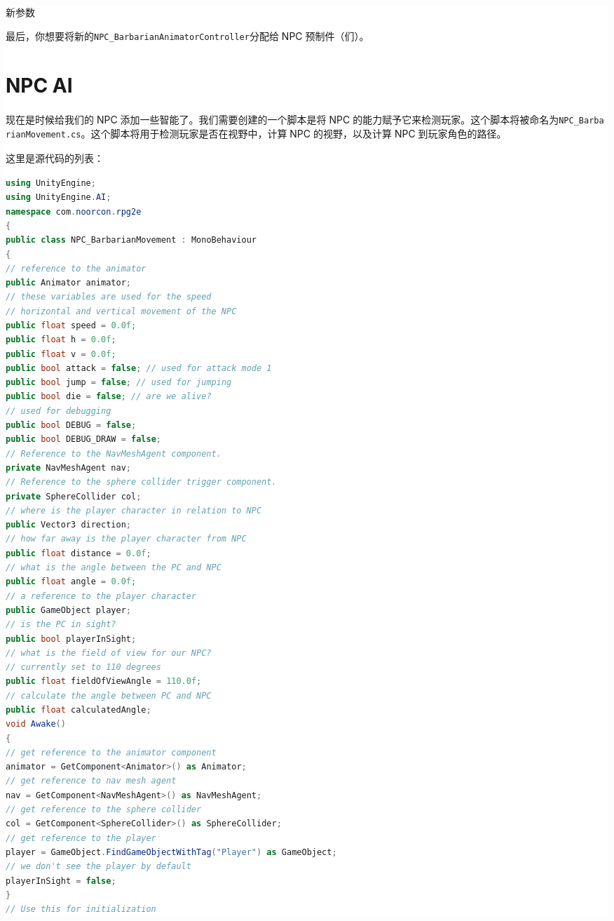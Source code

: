 新参数

最后，你想要将新的`NPC_BarbarianAnimatorController`分配给 NPC 预制件（们）。

# NPC AI

现在是时候给我们的 NPC 添加一些智能了。我们需要创建的一个脚本是将 NPC 的能力赋予它来检测玩家。这个脚本将被命名为`NPC_BarbarianMovement.cs`。这个脚本将用于检测玩家是否在视野中，计算 NPC 的视野，以及计算 NPC 到玩家角色的路径。

这里是源代码的列表：

```cs
using UnityEngine;
using UnityEngine.AI;
namespace com.noorcon.rpg2e
{
public class NPC_BarbarianMovement : MonoBehaviour
{
// reference to the animator
public Animator animator;
// these variables are used for the speed
// horizontal and vertical movement of the NPC
public float speed = 0.0f;
public float h = 0.0f;
public float v = 0.0f;
public bool attack = false; // used for attack mode 1
public bool jump = false; // used for jumping
public bool die = false; // are we alive?
// used for debugging
public bool DEBUG = false;
public bool DEBUG_DRAW = false;
// Reference to the NavMeshAgent component.
private NavMeshAgent nav;
// Reference to the sphere collider trigger component.
private SphereCollider col;
// where is the player character in relation to NPC
public Vector3 direction;
// how far away is the player character from NPC
public float distance = 0.0f;
// what is the angle between the PC and NPC
public float angle = 0.0f;
// a reference to the player character
public GameObject player;
// is the PC in sight?
public bool playerInSight;
// what is the field of view for our NPC?
// currently set to 110 degrees
public float fieldOfViewAngle = 110.0f;
// calculate the angle between PC and NPC
public float calculatedAngle;
void Awake()
{
// get reference to the animator component
animator = GetComponent<Animator>() as Animator;
// get reference to nav mesh agent
nav = GetComponent<NavMeshAgent>() as NavMeshAgent;
// get reference to the sphere collider
col = GetComponent<SphereCollider>() as SphereCollider;
// get reference to the player
player = GameObject.FindGameObjectWithTag("Player") as GameObject;
// we don't see the player by default
playerInSight = false;
}
// Use this for initialization
```